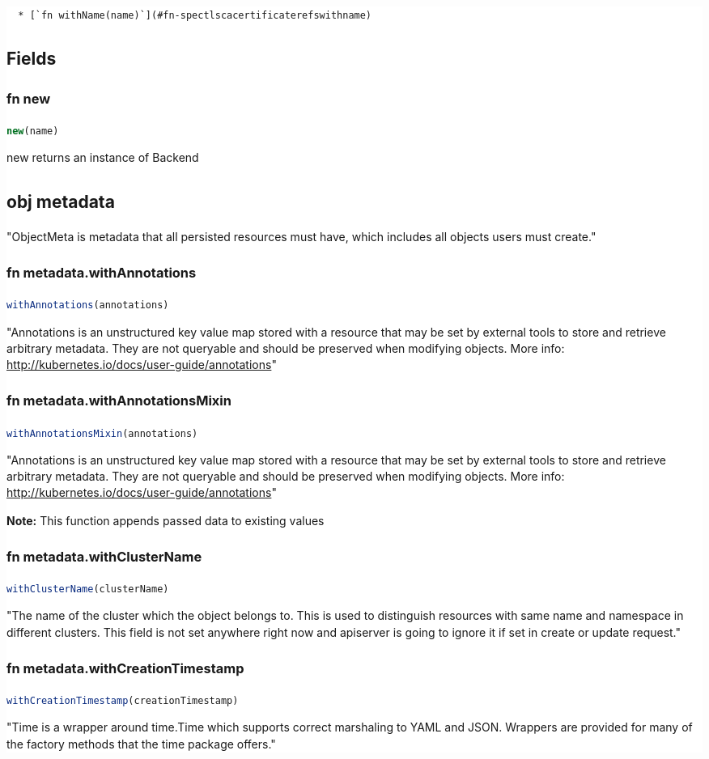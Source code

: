       * [`fn withName(name)`](#fn-spectlscacertificaterefswithname)

## Fields

### fn new

```ts
new(name)
```

new returns an instance of Backend

## obj metadata

"ObjectMeta is metadata that all persisted resources must have, which includes all objects users must create."

### fn metadata.withAnnotations

```ts
withAnnotations(annotations)
```

"Annotations is an unstructured key value map stored with a resource that may be set by external tools to store and retrieve arbitrary metadata. They are not queryable and should be preserved when modifying objects. More info: http://kubernetes.io/docs/user-guide/annotations"

### fn metadata.withAnnotationsMixin

```ts
withAnnotationsMixin(annotations)
```

"Annotations is an unstructured key value map stored with a resource that may be set by external tools to store and retrieve arbitrary metadata. They are not queryable and should be preserved when modifying objects. More info: http://kubernetes.io/docs/user-guide/annotations"

**Note:** This function appends passed data to existing values

### fn metadata.withClusterName

```ts
withClusterName(clusterName)
```

"The name of the cluster which the object belongs to. This is used to distinguish resources with same name and namespace in different clusters. This field is not set anywhere right now and apiserver is going to ignore it if set in create or update request."

### fn metadata.withCreationTimestamp

```ts
withCreationTimestamp(creationTimestamp)
```

"Time is a wrapper around time.Time which supports correct marshaling to YAML and JSON.  Wrappers are provided for many of the factory methods that the time package offers."
